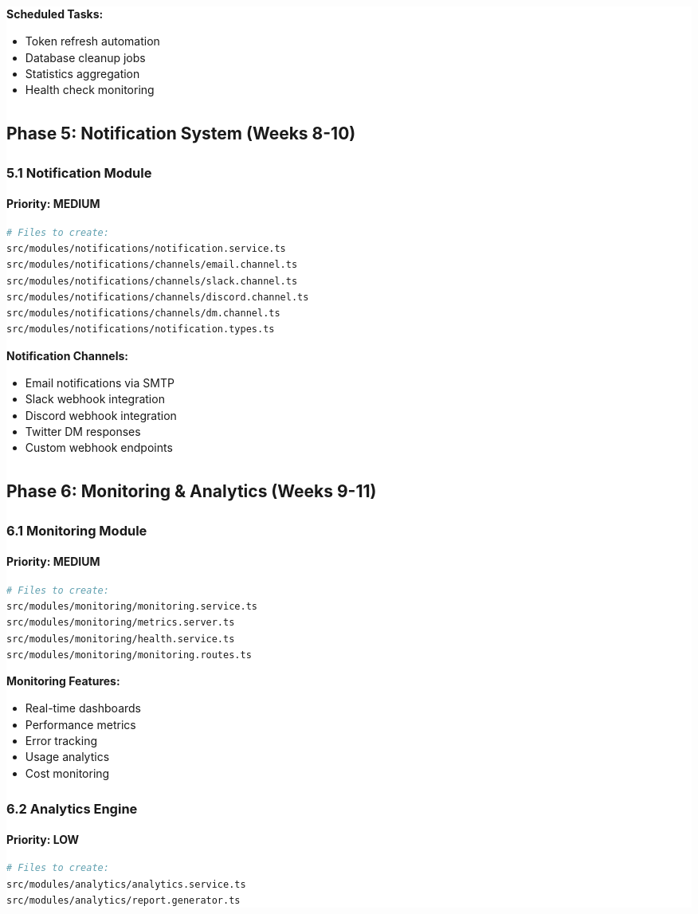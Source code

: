 **Scheduled Tasks:**
- Token refresh automation
- Database cleanup jobs
- Statistics aggregation
- Health check monitoring

## Phase 5: Notification System (Weeks 8-10)

### 5.1 Notification Module
**Priority: MEDIUM**

```bash
# Files to create:
src/modules/notifications/notification.service.ts
src/modules/notifications/channels/email.channel.ts
src/modules/notifications/channels/slack.channel.ts
src/modules/notifications/channels/discord.channel.ts
src/modules/notifications/channels/dm.channel.ts
src/modules/notifications/notification.types.ts
```

**Notification Channels:**
- Email notifications via SMTP
- Slack webhook integration
- Discord webhook integration
- Twitter DM responses
- Custom webhook endpoints

## Phase 6: Monitoring & Analytics (Weeks 9-11)

### 6.1 Monitoring Module
**Priority: MEDIUM**

```bash
# Files to create:
src/modules/monitoring/monitoring.service.ts
src/modules/monitoring/metrics.server.ts
src/modules/monitoring/health.service.ts
src/modules/monitoring/monitoring.routes.ts
```

**Monitoring Features:**
- Real-time dashboards
- Performance metrics
- Error tracking
- Usage analytics
- Cost monitoring

### 6.2 Analytics Engine
**Priority: LOW**

```bash
# Files to create:
src/modules/analytics/analytics.service.ts
src/modules/analytics/report.generator.ts
```

